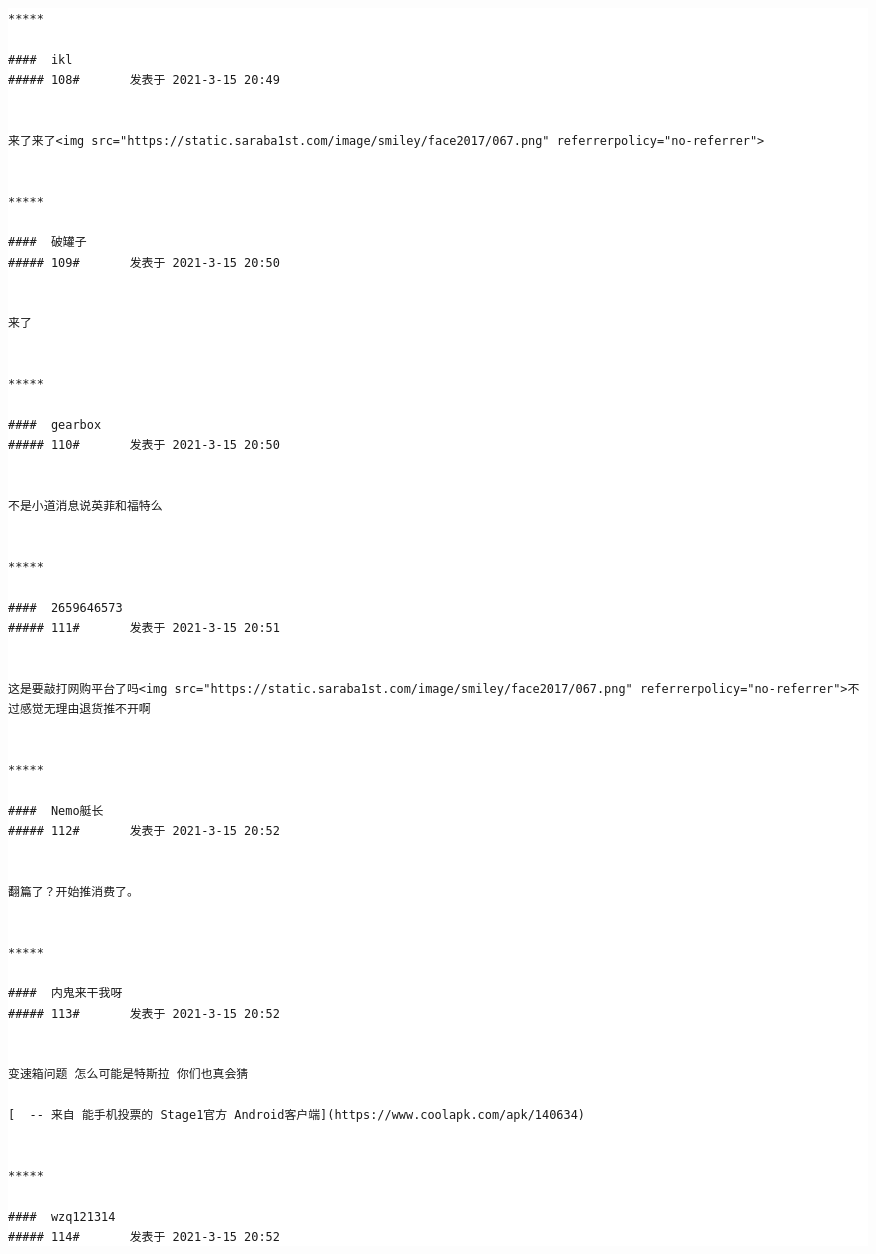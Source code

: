 ~~~~~
*****

####  ikl  
##### 108#       发表于 2021-3-15 20:49


来了来了<img src="https://static.saraba1st.com/image/smiley/face2017/067.png" referrerpolicy="no-referrer">


*****

####  破罐子  
##### 109#       发表于 2021-3-15 20:50


来了


*****

####  gearbox  
##### 110#       发表于 2021-3-15 20:50


不是小道消息说英菲和福特么


*****

####  2659646573  
##### 111#       发表于 2021-3-15 20:51


这是要敲打网购平台了吗<img src="https://static.saraba1st.com/image/smiley/face2017/067.png" referrerpolicy="no-referrer">不过感觉无理由退货推不开啊


*****

####  Nemo艇长  
##### 112#       发表于 2021-3-15 20:52


翻篇了？开始推消费了。


*****

####  内鬼来干我呀  
##### 113#       发表于 2021-3-15 20:52


变速箱问题 怎么可能是特斯拉 你们也真会猜

[  -- 来自 能手机投票的 Stage1官方 Android客户端](https://www.coolapk.com/apk/140634)


*****

####  wzq121314  
##### 114#       发表于 2021-3-15 20:52

~~~~~